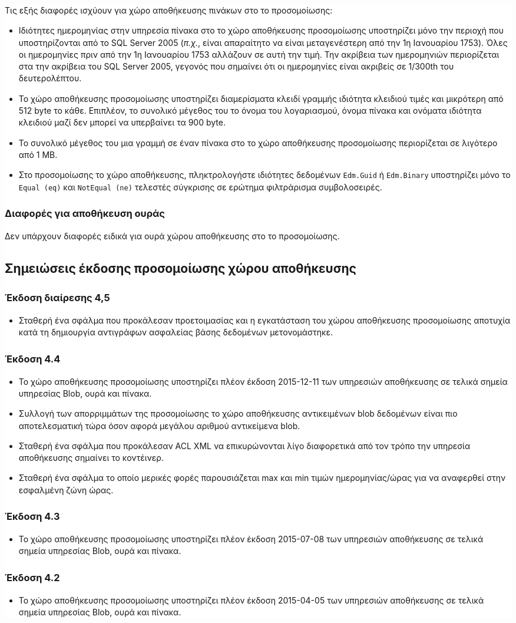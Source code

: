 Τις εξής διαφορές ισχύουν για χώρο αποθήκευσης πινάκων στο το προσομοίωσης:

- Ιδιότητες ημερομηνίας στην υπηρεσία πίνακα στο το χώρο αποθήκευσης προσομοίωσης υποστηρίζει μόνο την περιοχή που υποστηρίζονται από το SQL Server 2005 (*π.χ.*, είναι απαραίτητο να είναι μεταγενέστερη από την 1η Ιανουαρίου 1753). Όλες οι ημερομηνίες πριν από την 1η Ιανουαρίου 1753 αλλάζουν σε αυτή την τιμή. Την ακρίβεια των ημερομηνιών περιορίζεται στα την ακρίβεια του SQL Server 2005, γεγονός που σημαίνει ότι οι ημερομηνίες είναι ακριβείς σε 1/300th του δευτερολέπτου.

- Το χώρο αποθήκευσης προσομοίωσης υποστηρίζει διαμερίσματα κλειδί γραμμής ιδιότητα κλειδιού τιμές και μικρότερη από 512 byte το κάθε. Επιπλέον, το συνολικό μέγεθος του το όνομα του λογαριασμού, όνομα πίνακα και ονόματα ιδιότητα κλειδιού μαζί δεν μπορεί να υπερβαίνει τα 900 byte.

- Το συνολικό μέγεθος του μια γραμμή σε έναν πίνακα στο το χώρο αποθήκευσης προσομοίωσης περιορίζεται σε λιγότερο από 1 MB.

- Στο προσομοίωσης το χώρο αποθήκευσης, πληκτρολογήστε ιδιότητες δεδομένων `Edm.Guid` ή `Edm.Binary` υποστηρίζει μόνο το `Equal (eq)` και `NotEqual (ne)` τελεστές σύγκρισης σε ερώτημα φιλτράρισμα συμβολοσειρές.

### <a name="differences-for-queue-storage"></a>Διαφορές για αποθήκευση ουράς

Δεν υπάρχουν διαφορές ειδικά για ουρά χώρου αποθήκευσης στο το προσομοίωσης.

## <a name="storage-emulator-release-notes"></a>Σημειώσεις έκδοσης προσομοίωσης χώρου αποθήκευσης

### <a name="version-45"></a>Έκδοση διαίρεσης 4,5

- Σταθερή ένα σφάλμα που προκάλεσαν προετοιμασίας και η εγκατάσταση του χώρου αποθήκευσης προσομοίωσης αποτυχία κατά τη δημιουργία αντιγράφων ασφαλείας βάσης δεδομένων μετονομάστηκε.

### <a name="version-44"></a>Έκδοση 4.4

- Το χώρο αποθήκευσης προσομοίωσης υποστηρίζει πλέον έκδοση 2015-12-11 των υπηρεσιών αποθήκευσης σε τελικά σημεία υπηρεσίας Blob, ουρά και πίνακα.

- Συλλογή των απορριμμάτων της προσομοίωσης το χώρο αποθήκευσης αντικειμένων blob δεδομένων είναι πιο αποτελεσματική τώρα όσον αφορά μεγάλου αριθμού αντικείμενα blob.

- Σταθερή ένα σφάλμα που προκάλεσαν ACL XML να επικυρώνονται λίγο διαφορετικά από τον τρόπο την υπηρεσία αποθήκευσης σημαίνει το κοντέινερ.

- Σταθερή ένα σφάλμα το οποίο μερικές φορές παρουσιάζεται max και min τιμών ημερομηνίας/ώρας για να αναφερθεί στην εσφαλμένη ζώνη ώρας.

### <a name="version-43"></a>Έκδοση 4.3

- Το χώρο αποθήκευσης προσομοίωσης υποστηρίζει πλέον έκδοση 2015-07-08 των υπηρεσιών αποθήκευσης σε τελικά σημεία υπηρεσίας Blob, ουρά και πίνακα.

### <a name="version-42"></a>Έκδοση 4.2

- Το χώρο αποθήκευσης προσομοίωσης υποστηρίζει πλέον έκδοση 2015-04-05 των υπηρεσιών αποθήκευσης σε τελικά σημεία υπηρεσίας Blob, ουρά και πίνακα.
